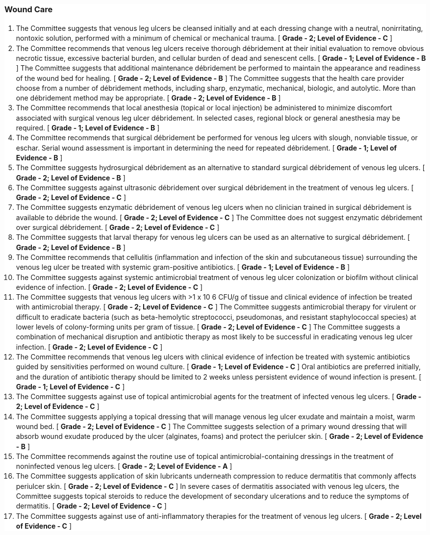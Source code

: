 

###  Wound Care 


  1. The Committee suggests that venous leg ulcers be cleansed initially and at each dressing change with a neutral, nonirritating, nontoxic solution, performed with a minimum of chemical or mechanical trauma. [ **Grade - 2; Level of Evidence - C** ] 
  2. The Committee recommends that venous leg ulcers receive thorough débridement at their initial evaluation to remove obvious necrotic tissue, excessive bacterial burden, and cellular burden of dead and senescent cells. [ **Grade - 1; Level of Evidence - B** ] The Committee suggests that additional maintenance débridement be performed to maintain the appearance and readiness of the wound bed for healing. [ **Grade - 2; Level of Evidence - B** ] The Committee suggests that the health care provider choose from a number of débridement methods, including sharp, enzymatic, mechanical, biologic, and autolytic. More than one débridement method may be appropriate. [ **Grade - 2; Level of Evidence - B** ] 
  3. The Committee recommends that local anesthesia (topical or local injection) be administered to minimize discomfort associated with surgical venous leg ulcer débridement. In selected cases, regional block or general anesthesia may be required. [ **Grade - 1; Level of Evidence - B** ] 
  4. The Committee recommends that surgical débridement be performed for venous leg ulcers with slough, nonviable tissue, or eschar. Serial wound assessment is important in determining the need for repeated débridement. [ **Grade - 1; Level of Evidence - B** ] 
  5. The Committee suggests hydrosurgical débridement as an alternative to standard surgical débridement of venous leg ulcers. [ **Grade - 2; Level of Evidence - B** ] 
  6. The Committee suggests against ultrasonic débridement over surgical débridement in the treatment of venous leg ulcers. [ **Grade - 2; Level of Evidence - C** ] 
  7. The Committee suggests enzymatic débridement of venous leg ulcers when no clinician trained in surgical débridement is available to débride the wound. [ **Grade - 2; Level of Evidence - C** ] The Committee does not suggest enzymatic débridement over surgical débridement. [ **Grade - 2; Level of Evidence - C** ] 
  8. The Committee suggests that larval therapy for venous leg ulcers can be used as an alternative to surgical débridement. [ **Grade - 2; Level of Evidence - B** ] 
  9. The Committee recommends that cellulitis (inflammation and infection of the skin and subcutaneous tissue) surrounding the venous leg ulcer be treated with systemic gram-positive antibiotics. [ **Grade - 1; Level of Evidence - B** ] 
  10. The Committee suggests against systemic antimicrobial treatment of venous leg ulcer colonization or biofilm without clinical evidence of infection. [ **Grade - 2; Level of Evidence - C** ] 
  11. The Committee suggests that venous leg ulcers with  >1 x 10  6  CFU/g of tissue and clinical evidence of infection be treated with antimicrobial therapy. [ **Grade - 2; Level of Evidence - C** ] The Committee suggests antimicrobial therapy for virulent or difficult to eradicate bacteria (such as beta-hemolytic streptococci, pseudomonas, and resistant staphylococcal species) at lower levels of colony-forming units per gram of tissue. [ **Grade - 2; Level of Evidence - C** ] The Committee suggests a combination of mechanical disruption and antibiotic therapy as most likely to be successful in eradicating venous leg ulcer infection. [ **Grade - 2; Level of Evidence - C** ] 
  12. The Committee recommends that venous leg ulcers with clinical evidence of infection be treated with systemic antibiotics guided by sensitivities performed on wound culture. [ **Grade - 1; Level of Evidence - C** ] Oral antibiotics are preferred initially, and the duration of antibiotic therapy should be limited to 2 weeks unless persistent evidence of wound infection is present. [ **Grade - 1; Level of Evidence - C** ] 
  13. The Committee suggests against use of topical antimicrobial agents for the treatment of infected venous leg ulcers. [ **Grade - 2; Level of Evidence - C** ] 
  14. The Committee suggests applying a topical dressing that will manage venous leg ulcer exudate and maintain a moist, warm wound bed. [ **Grade - 2; Level of Evidence - C** ] The Committee suggests selection of a primary wound dressing that will absorb wound exudate produced by the ulcer (alginates, foams) and protect the periulcer skin. [ **Grade - 2; Level of Evidence - B** ] 
  15. The Committee recommends against the routine use of topical antimicrobial-containing dressings in the treatment of noninfected venous leg ulcers. [ **Grade - 2; Level of Evidence - A** ] 
  16. The Committee suggests application of skin lubricants underneath compression to reduce dermatitis that commonly affects periulcer skin. [ **Grade - 2; Level of Evidence - C** ] In severe cases of dermatitis associated with venous leg ulcers, the Committee suggests topical steroids to reduce the development of secondary ulcerations and to reduce the symptoms of dermatitis. [ **Grade - 2; Level of Evidence - C** ] 
  17. The Committee suggests against use of anti-inflammatory therapies for the treatment of venous leg ulcers. [ **Grade - 2; Level of Evidence - C** ] 